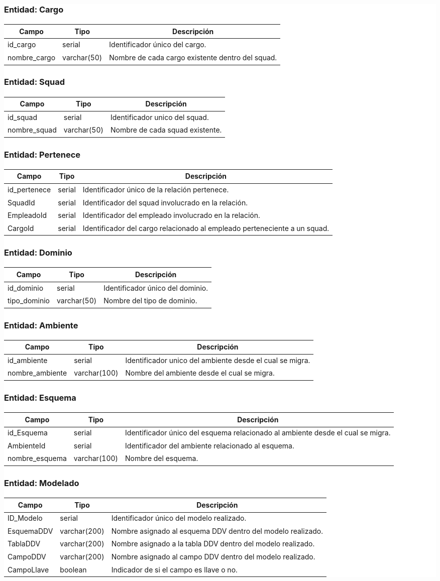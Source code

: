 ### Entidad: Cargo
| Campo | Tipo | Descripción |
| --- | --- | --- |
| id_cargo | serial | Identificador único del cargo.|
| nombre_cargo | varchar(50) |Nombre de cada cargo existente dentro del squad. |

### Entidad: Squad
| Campo | Tipo | Descripción |
| --- | --- | --- |
| id_squad | serial | Identificador unico del squad. | 
| nombre_squad | varchar(50) | Nombre de cada squad existente. |

### Entidad: Pertenece
| Campo | Tipo | Descripción |
| --- | --- | --- |
|id_pertenece | serial | Identificador único de la relación pertenece. |
|SquadId| serial | Identificador del squad involucrado en la relación. |
|EmpleadoId | serial | Identificador del empleado involucrado en la relación. |
|CargoId| serial | Identificador del cargo relacionado al empleado perteneciente a un squad.|

### Entidad: Dominio
| Campo | Tipo | Descripción |
| --- | --- | --- |
| id_dominio |serial | Identificador único del dominio.|
| tipo_dominio | varchar(50) | Nombre del tipo de dominio.| 

### Entidad: Ambiente
| Campo | Tipo | Descripción |
| --- | --- | --- |
|id_ambiente|serial|Identificador unico del ambiente desde el cual se migra.|
|nombre_ambiente|varchar(100)|Nombre del ambiente desde el cual se migra.|

### Entidad: Esquema
| Campo | Tipo | Descripción |
| --- | --- | --- |
|id_Esquema|serial|Identificador único del esquema relacionado al ambiente desde el cual se migra.|
|AmbienteId|serial|Identificador del ambiente relacionado al esquema.|
|nombre_esquema|varchar(100)|Nombre del esquema.|

### Entidad: Modelado
| Campo | Tipo | Descripción |
| --- | --- | --- |
|ID_Modelo|serial|Identificador único del modelo realizado.|
|EsquemaDDV|varchar(200)|Nombre asignado al esquema DDV dentro del modelo realizado.|
|TablaDDV|varchar(200)|Nombre asignado a la tabla DDV dentro del modelo realizado.|
|CampoDDV|varchar(200)|Nombre asignado al campo DDV dentro del modelo realizado.|
|CampoLlave|boolean|Indicador de si el campo es llave o no.|